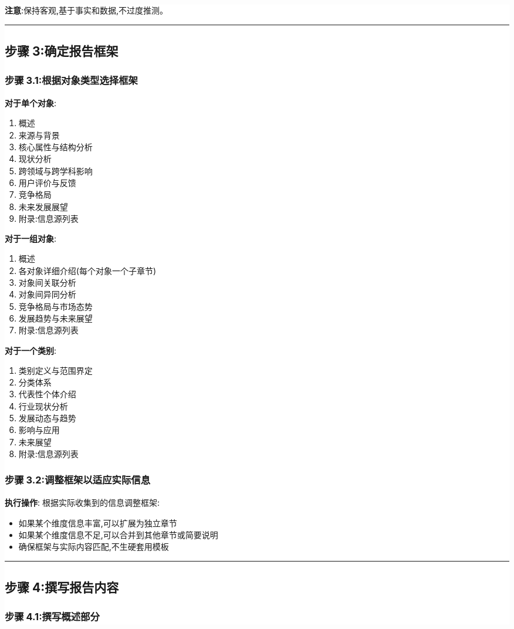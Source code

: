 **注意**:保持客观,基于事实和数据,不过度推测。

---

## 步骤 3:确定报告框架

### 步骤 3.1:根据对象类型选择框架

**对于单个对象**:
1. 概述
2. 来源与背景
3. 核心属性与结构分析
4. 现状分析
5. 跨领域与跨学科影响
6. 用户评价与反馈
7. 竞争格局
8. 未来发展展望
9. 附录:信息源列表

**对于一组对象**:
1. 概述
2. 各对象详细介绍(每个对象一个子章节)
3. 对象间关联分析
4. 对象间异同分析
5. 竞争格局与市场态势
6. 发展趋势与未来展望
7. 附录:信息源列表

**对于一个类别**:
1. 类别定义与范围界定
2. 分类体系
3. 代表性个体介绍
4. 行业现状分析
5. 发展动态与趋势
6. 影响与应用
7. 未来展望
8. 附录:信息源列表

### 步骤 3.2:调整框架以适应实际信息

**执行操作**:
根据实际收集到的信息调整框架:

- 如果某个维度信息丰富,可以扩展为独立章节
- 如果某个维度信息不足,可以合并到其他章节或简要说明
- 确保框架与实际内容匹配,不生硬套用模板

---

## 步骤 4:撰写报告内容

### 步骤 4.1:撰写概述部分
